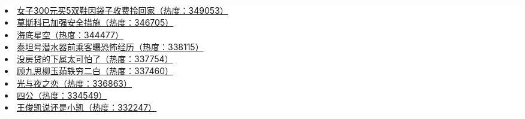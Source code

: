 <li>
<a href="https://s.weibo.com/weibo?q=%23%E5%A5%B3%E5%AD%90300%E5%85%83%E4%B9%B05%E5%8F%8C%E9%9E%8B%E5%9B%A0%E8%A2%8B%E5%AD%90%E6%94%B6%E8%B4%B9%E6%8B%8E%E5%9B%9E%E5%AE%B6%23" target="weibo">
女子300元买5双鞋因袋子收费拎回家（热度：349053）
</a>
</li>

<li>
<a href="https://s.weibo.com/weibo?q=%23%E8%8E%AB%E6%96%AF%E7%A7%91%E5%B7%B2%E5%8A%A0%E5%BC%BA%E5%AE%89%E5%85%A8%E6%8E%AA%E6%96%BD%23" target="weibo">
莫斯科已加强安全措施（热度：346705）
</a>
</li>

<li>
<a href="https://s.weibo.com/weibo?q=%23%E6%B5%B7%E5%BA%95%E6%98%9F%E7%A9%BA%23" target="weibo">
海底星空（热度：344477）
</a>
</li>

<li>
<a href="https://s.weibo.com/weibo?q=%23%E6%B3%B0%E5%9D%A6%E5%8F%B7%E6%BD%9C%E6%B0%B4%E5%99%A8%E5%89%8D%E4%B9%98%E5%AE%A2%E6%9B%9D%E6%81%90%E6%80%96%E7%BB%8F%E5%8E%86%23" target="weibo">
泰坦号潜水器前乘客曝恐怖经历（热度：338115）
</a>
</li>

<li>
<a href="https://s.weibo.com/weibo?q=%23%E6%B2%A1%E6%88%BF%E8%B4%B7%E7%9A%84%E4%B8%8B%E5%B1%9E%E5%A4%AA%E5%8F%AF%E6%80%95%E4%BA%86%23" target="weibo">
没房贷的下属太可怕了（热度：337754）
</a>
</li>

<li>
<a href="https://s.weibo.com/weibo?q=%23%E9%A1%BE%E4%B9%9D%E6%80%9D%E6%9F%B3%E7%8E%89%E8%8C%B9%E8%BD%B6%E7%A9%B7%E4%BA%8C%E7%99%BD%23" target="weibo">
顾九思柳玉茹轶穷二白（热度：337460）
</a>
</li>

<li>
<a href="https://s.weibo.com/weibo?q=%23%E5%85%89%E4%B8%8E%E5%A4%9C%E4%B9%8B%E6%81%8B%23" target="weibo">
光与夜之恋（热度：336863）
</a>
</li>

<li>
<a href="https://s.weibo.com/weibo?q=%23%E5%9B%9B%E5%85%AC%23" target="weibo">
四公（热度：334549）
</a>
</li>

<li>
<a href="https://s.weibo.com/weibo?q=%23%E7%8E%8B%E4%BF%8A%E5%87%AF%E8%AF%B4%E8%BF%98%E6%98%AF%E5%B0%8F%E5%87%AF%23" target="weibo">
王俊凯说还是小凯（热度：332247）
</a>
</li>
